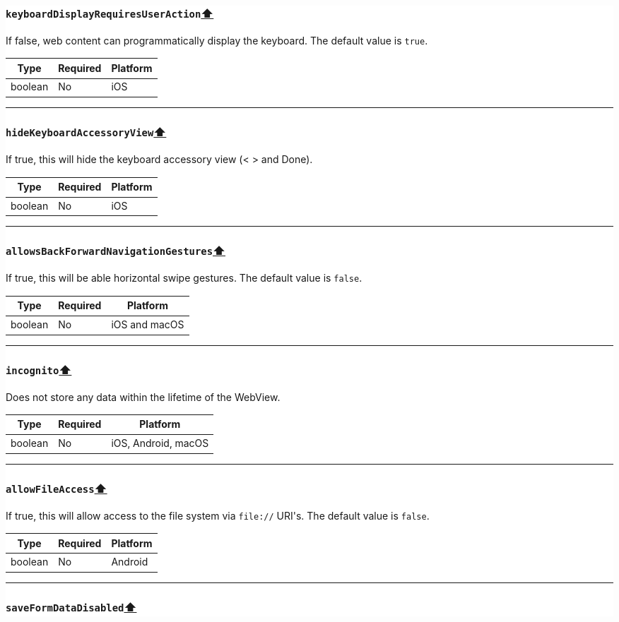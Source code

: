 
### `keyboardDisplayRequiresUserAction`[⬆](#props-index)

If false, web content can programmatically display the keyboard. The default value is `true`.

| Type    | Required | Platform |
| ------- | -------- | -------- |
| boolean | No       | iOS      |

---

### `hideKeyboardAccessoryView`[⬆](#props-index)

If true, this will hide the keyboard accessory view (< > and Done).

| Type    | Required | Platform |
| ------- | -------- | -------- |
| boolean | No       | iOS      |

---

### `allowsBackForwardNavigationGestures`[⬆](#props-index)

If true, this will be able horizontal swipe gestures. The default value is `false`.

| Type    | Required | Platform      |
| ------- | -------- | ------------- |
| boolean | No       | iOS and macOS |

---

### `incognito`[⬆](#props-index)

Does not store any data within the lifetime of the WebView.

| Type    | Required | Platform |
| ------- | -------- | -------- |
| boolean | No       | iOS, Android, macOS |

---

### `allowFileAccess`[⬆](#props-index)

If true, this will allow access to the file system via `file://` URI's. The default value is `false`.

| Type    | Required | Platform |
| ------- | -------- | -------- |
| boolean | No       | Android  |

---

### `saveFormDataDisabled`[⬆](#props-index)
